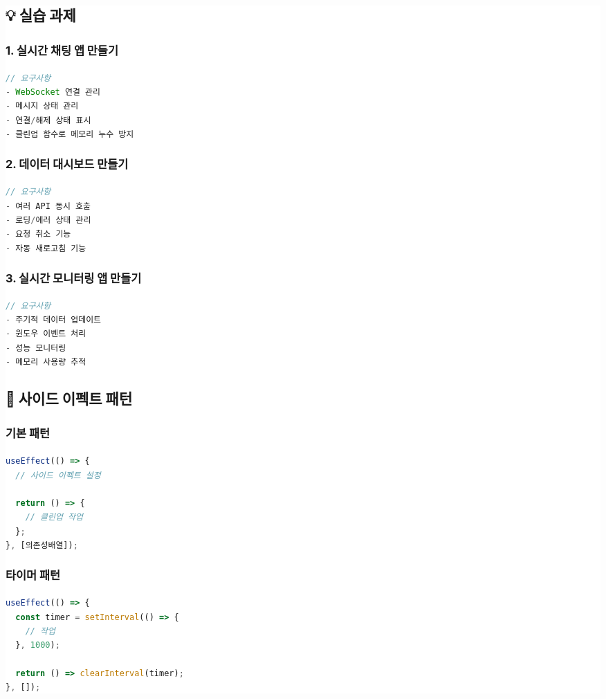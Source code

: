 ## 💡 실습 과제

### 1. 실시간 채팅 앱 만들기
```jsx
// 요구사항
- WebSocket 연결 관리
- 메시지 상태 관리
- 연결/해제 상태 표시
- 클린업 함수로 메모리 누수 방지
```

### 2. 데이터 대시보드 만들기
```jsx
// 요구사항
- 여러 API 동시 호출
- 로딩/에러 상태 관리
- 요청 취소 기능
- 자동 새로고침 기능
```

### 3. 실시간 모니터링 앱 만들기
```jsx
// 요구사항
- 주기적 데이터 업데이트
- 윈도우 이벤트 처리
- 성능 모니터링
- 메모리 사용량 추적
```

## 🎨 사이드 이펙트 패턴

### 기본 패턴
```jsx
useEffect(() => {
  // 사이드 이펙트 설정
  
  return () => {
    // 클린업 작업
  };
}, [의존성배열]);
```

### 타이머 패턴
```jsx
useEffect(() => {
  const timer = setInterval(() => {
    // 작업
  }, 1000);
  
  return () => clearInterval(timer);
}, []);
```
